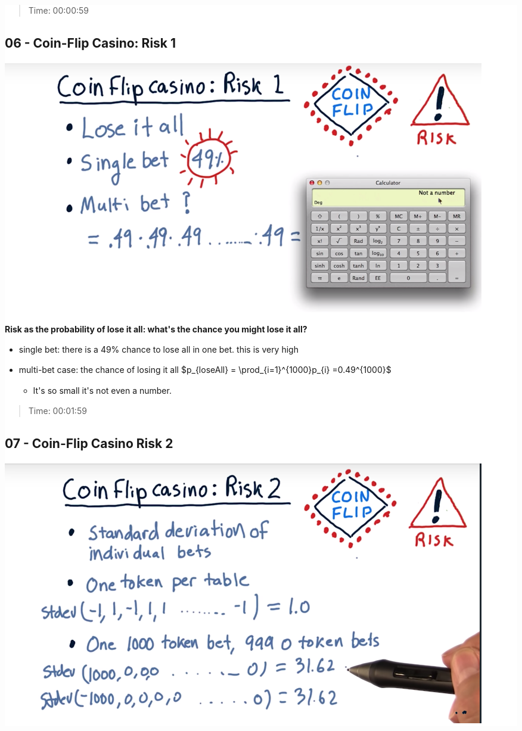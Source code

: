 > Time: 00:00:59

## 06 - Coin-Flip Casino: Risk 1
![ ](/assets/images/计算机科学/118382-6951c7f3acb24606.png)

__Risk as the probability of lose it all: what's the chance you might lose it all?__

*  single bet: there is a 49% chance to lose all in one bet.  this is very high

* multi-bet case: the chance of losing it all $p_{loseAll} = \prod_{i=1}^{1000}p_{i} =0.49^{1000}$
  * It's so small it's not even a number.

> Time: 00:01:59

## 07 - Coin-Flip Casino Risk 2
![](/assets/images/计算机科学/118382-4d47f61104f085c0.png)
